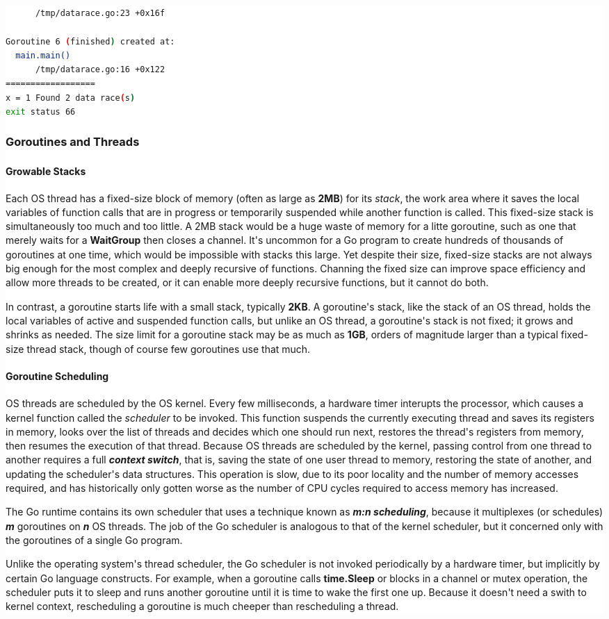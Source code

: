 ```sh
      /tmp/datarace.go:23 +0x16f

Goroutine 6 (finished) created at:
  main.main()
      /tmp/datarace.go:16 +0x122
==================
x = 1 Found 2 data race(s)
exit status 66
```

### Goroutines and Threads

#### Growable Stacks

Each OS thread has a fixed-size block of memory (often as large as **2MB**) for its *stack*, the work area where it saves the local variables of function calls that are in progress or temporarily suspended while another function is called. This fixed-size stack is simultaneously too much and too little. A 2MB stack would be a huge waste of memory for a litte goroutine, such as one that merely waits for a **WaitGroup** then closes a channel. It's uncommon for a Go program to create hundreds of thousands of goroutines at one time, which would be impossible with stacks this large. Yet despite their size, fixed-size stacks are not always big enough for the most complex and deeply recursive of functions. Channing the fixed size can improve space efficiency and allow more threads to be created, or it can enable more deeply recursive functions, but it cannot do both.

In contrast, a goroutine starts life with a small stack, typically **2KB**. A goroutine's stack, like the stack of an OS thread, holds the local variables of active and suspended function calls, but unlike an OS thread, a goroutine's stack is not fixed; it grows and shrinks as needed. The size limit for a goroutine stack may be as much as **1GB**, orders of magnitude larger than a typical fixed-size thread stack, though of course few goroutines use that much.


#### Goroutine Scheduling

OS threads are scheduled by the OS kernel. Every few milliseconds, a hardware timer interupts the processor, which causes a kernel function called the *scheduler* to be invoked. This function suspends the currently executing thread and saves its registers in memory, looks over the list of threads and decides which one should run next, restores the thread's registers from memory, then resumes the execution of that thread. Because OS threads are scheduled by the kernel, passing control from one thread to another requires a full ***context switch***, that is, saving the state of one user thread to memory, restoring the state of another, and updating the scheduler's data structures. This operation is slow, due to its poor locality and the number of memory accesses required, and has historically only gotten worse as the number of CPU cycles required to access memory has increased.

The Go runtime contains its own scheduler that uses a technique known as ***m:n scheduling***, because it multiplexes (or schedules) ***m*** goroutines on ***n*** OS threads. The job of the Go scheduler is analogous to that of the kernel scheduler, but it concerned only with the goroutines of a single Go program.

Unlike the operating system's thread scheduler, the Go scheduler is not invoked periodically by a hardware timer, but implicitly by certain Go language constructs. For example, when a goroutine calls **time.Sleep** or blocks in a channel or mutex operation, the scheduler puts it to sleep and runs another goroutine until it is time to wake the first one up. Because it doesn't need a swith to kernel context, rescheduling a goroutine is much cheeper than rescheduling a thread.
